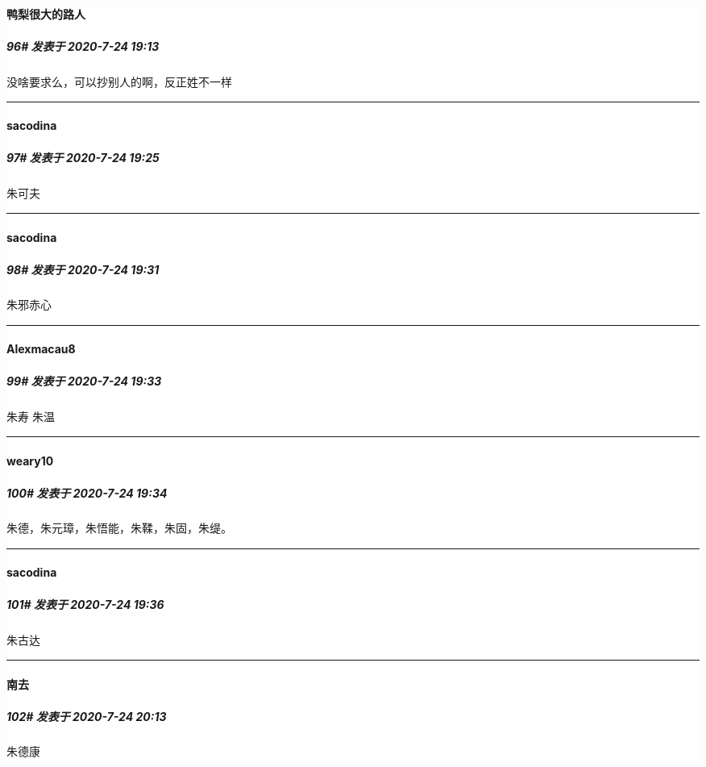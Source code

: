 ####  鸭梨很大的路人  
##### 96#       发表于 2020-7-24 19:13


没啥要求么，可以抄别人的啊，反正姓不一样


-----

####  sacodina  
##### 97#       发表于 2020-7-24 19:25


朱可夫


-----

####  sacodina  
##### 98#       发表于 2020-7-24 19:31


朱邪赤心


-----

####  Alexmacau8  
##### 99#       发表于 2020-7-24 19:33


朱寿 朱温


-----

####  weary10  
##### 100#       发表于 2020-7-24 19:34


朱德，朱元璋，朱悟能，朱鞣，朱固，朱缇。


-----

####  sacodina  
##### 101#       发表于 2020-7-24 19:36


朱古达


-----

####  南去  
##### 102#       发表于 2020-7-24 20:13


朱德康
